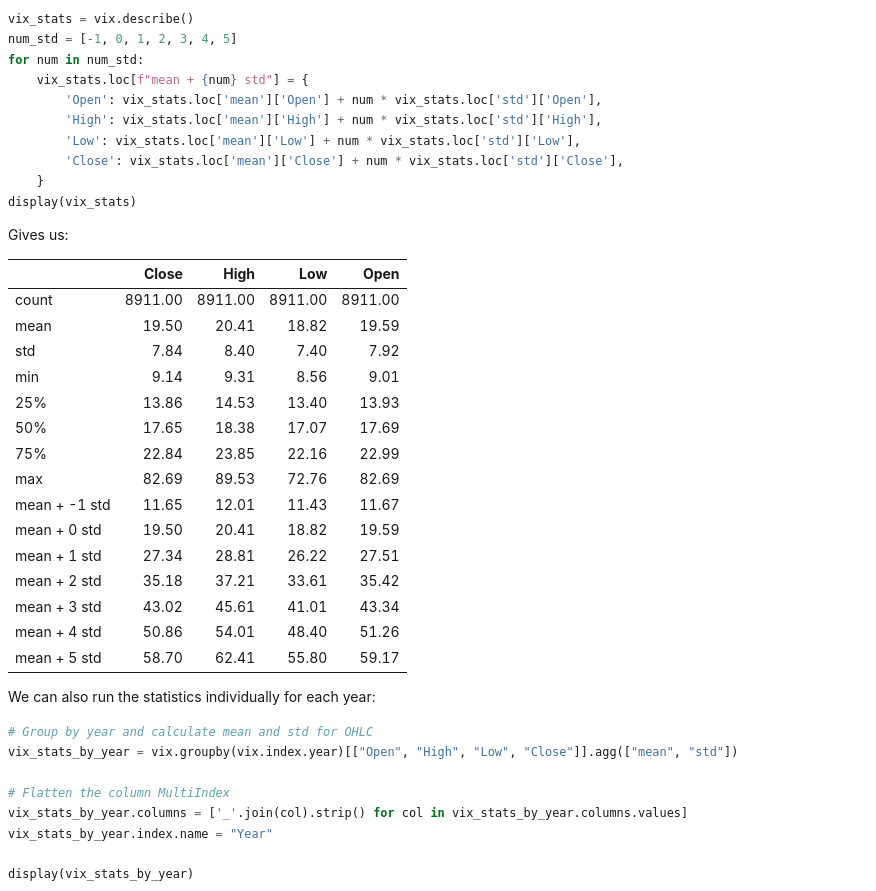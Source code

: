 ```python
vix_stats = vix.describe()
num_std = [-1, 0, 1, 2, 3, 4, 5]
for num in num_std:
    vix_stats.loc[f"mean + {num} std"] = {
        'Open': vix_stats.loc['mean']['Open'] + num * vix_stats.loc['std']['Open'],
        'High': vix_stats.loc['mean']['High'] + num * vix_stats.loc['std']['High'],
        'Low': vix_stats.loc['mean']['Low'] + num * vix_stats.loc['std']['Low'],
        'Close': vix_stats.loc['mean']['Close'] + num * vix_stats.loc['std']['Close'],
    }
display(vix_stats)
```

Gives us:

|               |   Close |    High |     Low |    Open |
|:--------------|--------:|--------:|--------:|--------:|
| count         | 8911.00 | 8911.00 | 8911.00 | 8911.00 |
| mean          |   19.50 |   20.41 |   18.82 |   19.59 |
| std           |    7.84 |    8.40 |    7.40 |    7.92 |
| min           |    9.14 |    9.31 |    8.56 |    9.01 |
| 25%           |   13.86 |   14.53 |   13.40 |   13.93 |
| 50%           |   17.65 |   18.38 |   17.07 |   17.69 |
| 75%           |   22.84 |   23.85 |   22.16 |   22.99 |
| max           |   82.69 |   89.53 |   72.76 |   82.69 |
| mean + -1 std |   11.65 |   12.01 |   11.43 |   11.67 |
| mean + 0 std  |   19.50 |   20.41 |   18.82 |   19.59 |
| mean + 1 std  |   27.34 |   28.81 |   26.22 |   27.51 |
| mean + 2 std  |   35.18 |   37.21 |   33.61 |   35.42 |
| mean + 3 std  |   43.02 |   45.61 |   41.01 |   43.34 |
| mean + 4 std  |   50.86 |   54.01 |   48.40 |   51.26 |
| mean + 5 std  |   58.70 |   62.41 |   55.80 |   59.17 |

We can also run the statistics individually for each year:

```python
# Group by year and calculate mean and std for OHLC
vix_stats_by_year = vix.groupby(vix.index.year)[["Open", "High", "Low", "Close"]].agg(["mean", "std"])

# Flatten the column MultiIndex
vix_stats_by_year.columns = ['_'.join(col).strip() for col in vix_stats_by_year.columns.values]
vix_stats_by_year.index.name = "Year"

display(vix_stats_by_year)
```
